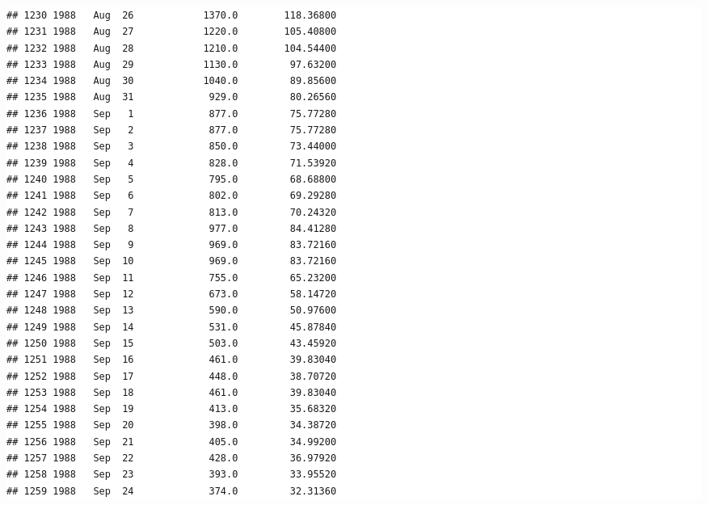     ## 1230 1988   Aug  26            1370.0        118.36800
    ## 1231 1988   Aug  27            1220.0        105.40800
    ## 1232 1988   Aug  28            1210.0        104.54400
    ## 1233 1988   Aug  29            1130.0         97.63200
    ## 1234 1988   Aug  30            1040.0         89.85600
    ## 1235 1988   Aug  31             929.0         80.26560
    ## 1236 1988   Sep   1             877.0         75.77280
    ## 1237 1988   Sep   2             877.0         75.77280
    ## 1238 1988   Sep   3             850.0         73.44000
    ## 1239 1988   Sep   4             828.0         71.53920
    ## 1240 1988   Sep   5             795.0         68.68800
    ## 1241 1988   Sep   6             802.0         69.29280
    ## 1242 1988   Sep   7             813.0         70.24320
    ## 1243 1988   Sep   8             977.0         84.41280
    ## 1244 1988   Sep   9             969.0         83.72160
    ## 1245 1988   Sep  10             969.0         83.72160
    ## 1246 1988   Sep  11             755.0         65.23200
    ## 1247 1988   Sep  12             673.0         58.14720
    ## 1248 1988   Sep  13             590.0         50.97600
    ## 1249 1988   Sep  14             531.0         45.87840
    ## 1250 1988   Sep  15             503.0         43.45920
    ## 1251 1988   Sep  16             461.0         39.83040
    ## 1252 1988   Sep  17             448.0         38.70720
    ## 1253 1988   Sep  18             461.0         39.83040
    ## 1254 1988   Sep  19             413.0         35.68320
    ## 1255 1988   Sep  20             398.0         34.38720
    ## 1256 1988   Sep  21             405.0         34.99200
    ## 1257 1988   Sep  22             428.0         36.97920
    ## 1258 1988   Sep  23             393.0         33.95520
    ## 1259 1988   Sep  24             374.0         32.31360